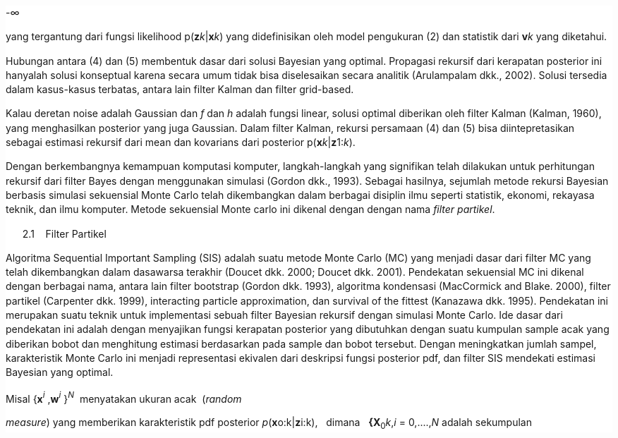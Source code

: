 <p><span class="font0">-∞</span></p>
<p><span class="font16">yang tergantung dari fungsi likelihood </span><span class="font2">p</span><span class="font16">(</span><span class="font16" style="font-weight:bold;">z</span><span class="font12" style="font-style:italic;">k</span><span class="font16">|</span><span class="font16" style="font-weight:bold;">x</span><span class="font12" style="font-style:italic;">k</span><span class="font16">) yang didefinisikan oleh model pengukuran (2) dan statistik dari </span><span class="font16" style="font-weight:bold;">v</span><span class="font12" style="font-style:italic;">k</span><span class="font16"> yang diketahui.</span></p>
<p><span class="font16">Hubungan antara (4) dan (5) membentuk dasar dari solusi Bayesian yang optimal. Propagasi rekursif dari kerapatan posterior ini hanyalah solusi konseptual karena secara umum tidak bisa diselesaikan secara analitik (Arulampalam dkk., 2002). Solusi tersedia dalam kasus-kasus terbatas, antara lain filter Kalman dan filter grid-based.</span></p>
<p><span class="font16">Kalau deretan noise adalah Gaussian dan </span><span class="font16" style="font-style:italic;">f</span><span class="font16"> dan </span><span class="font16" style="font-style:italic;">h </span><span class="font16">adalah fungsi linear, solusi optimal diberikan oleh filter Kalman (Kalman, 1960), yang menghasilkan posterior yang juga Gaussian. Dalam filter Kalman, rekursi persamaan (4) dan (5) bisa diintepretasikan sebagai estimasi rekursif dari mean dan kovarians dari posterior </span><span class="font2">p</span><span class="font16">(</span><span class="font16" style="font-weight:bold;">x</span><span class="font12" style="font-style:italic;">k</span><span class="font16">|</span><span class="font16" style="font-weight:bold;">z</span><span class="font12">1:</span><span class="font12" style="font-style:italic;">k</span><span class="font16">).</span></p>
<p><span class="font16">Dengan berkembangnya kemampuan komputasi komputer, langkah-langkah yang signifikan telah dilakukan untuk perhitungan rekursif dari filter Bayes dengan menggunakan simulasi (Gordon dkk., 1993). Sebagai hasilnya, sejumlah metode rekursi Bayesian berbasis simulasi sekuensial Monte Carlo telah dikembangkan dalam berbagai disiplin ilmu seperti statistik, ekonomi, rekayasa teknik, dan ilmu komputer. Metode sekuensial Monte carlo ini dikenal dengan dengan nama </span><span class="font16" style="font-style:italic;">filter partikel</span><span class="font16">.</span></p>
<ul style="list-style:none;"><li>
<p><span class="font14">2.1 &nbsp;&nbsp;&nbsp;Filter Partikel</span></p></li></ul>
<p><span class="font14">Algoritma Sequential Important Sampling (SIS) adalah suatu metode Monte Carlo (MC) yang menjadi dasar dari filter MC yang telah dikembangkan dalam dasawarsa terakhir (Doucet dkk. 2000; Doucet dkk. 2001). Pendekatan sekuensial MC ini dikenal dengan berbagai nama, antara lain filter bootstrap (Gordon dkk. 1993), algoritma kondensasi (MacCormick and Blake. 2000), filter partikel (Carpenter dkk. 1999), interacting particle approximation, dan survival of the fittest (Kanazawa dkk. 1995). Pendekatan ini merupakan suatu teknik untuk implementasi sebuah filter Bayesian rekursif dengan simulasi Monte Carlo. Ide dasar dari pendekatan ini adalah dengan menyajikan fungsi kerapatan posterior yang dibutuhkan dengan suatu kumpulan sample acak yang diberikan bobot dan menghitung estimasi berdasarkan pada sample dan bobot tersebut. Dengan meningkatkan jumlah sampel, karakteristik Monte Carlo ini menjadi representasi ekivalen dari deskripsi fungsi posterior pdf, dan filter SIS mendekati estimasi Bayesian yang optimal.</span></p>
<p><span class="font14">Misal </span><span class="font13">{</span><span class="font13" style="font-weight:bold;">x</span><span class="font13" style="font-style:italic;"><sup>i</sup></span><span class="font13"> ,</span><span class="font1" style="font-weight:bold;">w</span><span class="font13" style="font-style:italic;"><sup>i</sup></span><span class="font13"> }</span><span class="font13" style="font-style:italic;"><sup>N</sup></span><span class="font14"> &nbsp;menyatakan ukuran acak &nbsp;(</span><span class="font14" style="font-style:italic;">random</span></p>
<p><span class="font14" style="font-style:italic;">measure</span><span class="font14">) yang memberikan karakteristik pdf posterior </span><span class="font14" style="font-style:italic;">p</span><span class="font14">(</span><span class="font14" style="font-weight:bold;">x</span><span class="font11">o:k</span><span class="font14">|</span><span class="font14" style="font-weight:bold;">z</span><span class="font11">i:k</span><span class="font14">), &nbsp;&nbsp;dimana &nbsp;&nbsp;</span><span class="font14" style="font-weight:bold;">{X</span><span class="font14"><sub>0</sub></span><span class="font11" style="font-style:italic;">k</span><span class="font14">,</span><span class="font14" style="font-style:italic;">i</span><span class="font2"> = </span><span class="font14">0,....,</span><span class="font14" style="font-style:italic;">N</span><span class="font14"> adalah sekumpulan</span></p>